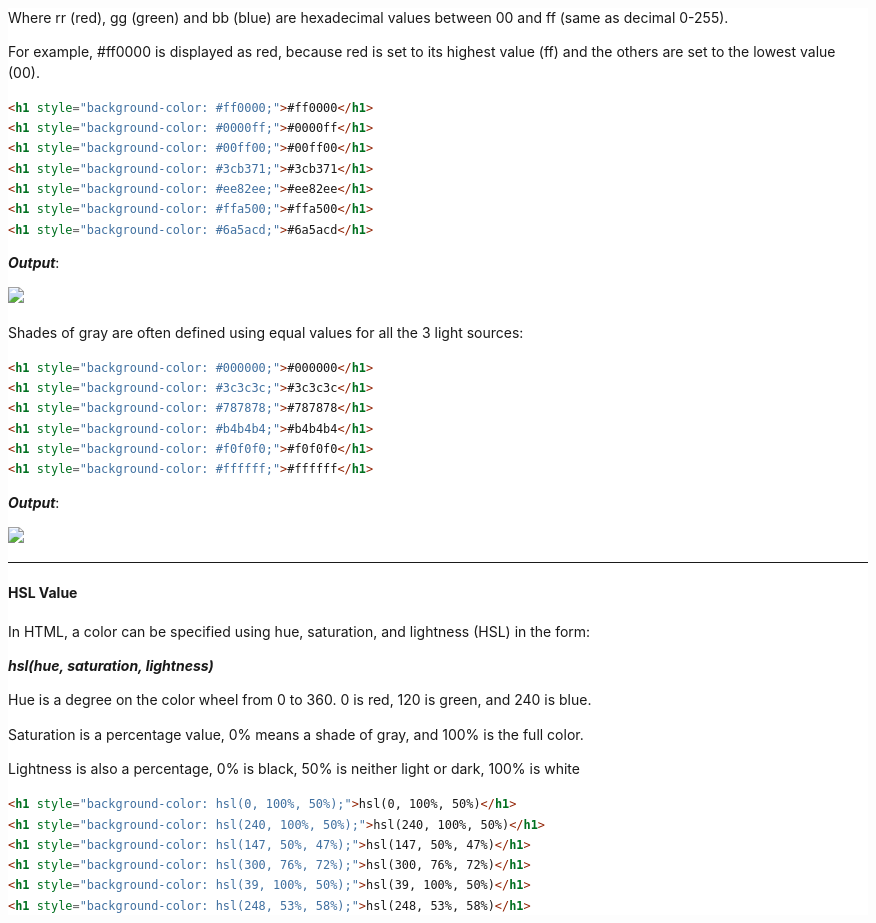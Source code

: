 Where rr (red), gg (green) and bb (blue) are hexadecimal values between 00 and ff (same as decimal 0-255).

For example, #ff0000 is displayed as red, because red is set to its highest value (ff) and the others are set to the lowest value (00).

```html
<h1 style="background-color: #ff0000;">#ff0000</h1>
<h1 style="background-color: #0000ff;">#0000ff</h1>
<h1 style="background-color: #00ff00;">#00ff00</h1>
<h1 style="background-color: #3cb371;">#3cb371</h1>
<h1 style="background-color: #ee82ee;">#ee82ee</h1>
<h1 style="background-color: #ffa500;">#ffa500</h1>
<h1 style="background-color: #6a5acd;">#6a5acd</h1>
```

***Output***:

![](http://i65.tinypic.com/paioz.png)

Shades of gray are often defined using equal values for all the 3 light sources:

```html
<h1 style="background-color: #000000;">#000000</h1>
<h1 style="background-color: #3c3c3c;">#3c3c3c</h1>
<h1 style="background-color: #787878;">#787878</h1>
<h1 style="background-color: #b4b4b4;">#b4b4b4</h1>
<h1 style="background-color: #f0f0f0;">#f0f0f0</h1>
<h1 style="background-color: #ffffff;">#ffffff</h1>
```

***Output***:

![](http://i66.tinypic.com/rqx460.png)

----

#### HSL Value

In HTML, a color can be specified using hue, saturation, and lightness (HSL) in the form:

***hsl(hue, saturation, lightness)***

Hue is a degree on the color wheel from 0 to 360. 0 is red, 120 is green, and 240 is blue.

Saturation is a percentage value, 0% means a shade of gray, and 100% is the full color.

Lightness is also a percentage, 0% is black, 50% is neither light or dark, 100% is white

```html
<h1 style="background-color: hsl(0, 100%, 50%);">hsl(0, 100%, 50%)</h1>
<h1 style="background-color: hsl(240, 100%, 50%);">hsl(240, 100%, 50%)</h1>
<h1 style="background-color: hsl(147, 50%, 47%);">hsl(147, 50%, 47%)</h1>
<h1 style="background-color: hsl(300, 76%, 72%);">hsl(300, 76%, 72%)</h1>
<h1 style="background-color: hsl(39, 100%, 50%);">hsl(39, 100%, 50%)</h1>
<h1 style="background-color: hsl(248, 53%, 58%);">hsl(248, 53%, 58%)</h1>
```
